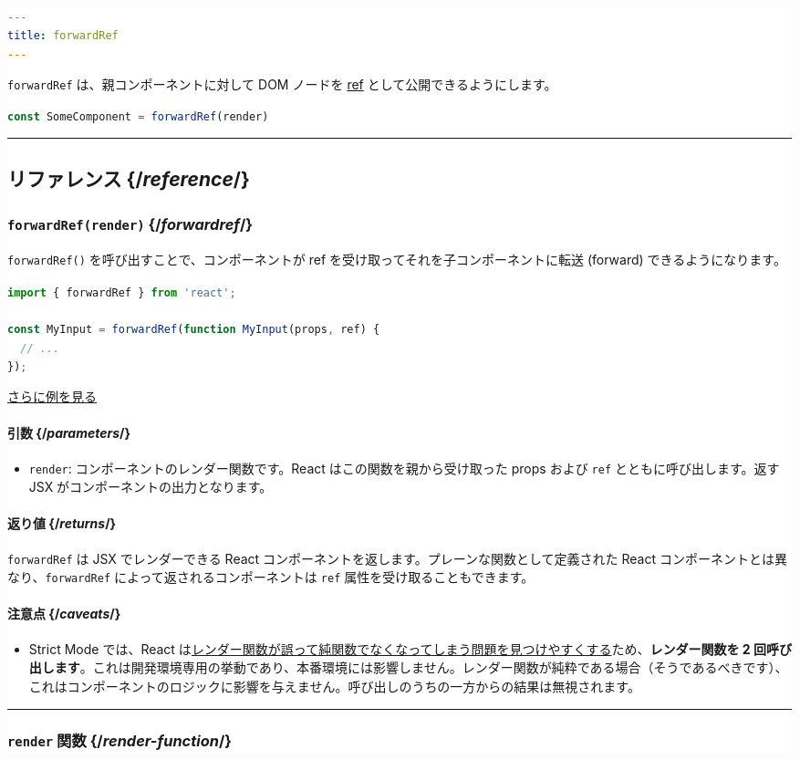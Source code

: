 ```yaml
---
title: forwardRef
---
```


<Intro>

`forwardRef` は、親コンポーネントに対して DOM ノードを [ref](/learn/manipulating-the-dom-with-refs) として公開できるようにします。

```js
const SomeComponent = forwardRef(render)
```

</Intro>

<InlineToc />

---

## リファレンス {/*reference*/}

### `forwardRef(render)` {/*forwardref*/}

`forwardRef()` を呼び出すことで、コンポーネントが ref を受け取ってそれを子コンポーネントに転送 (forward) できるようになります。

```js
import { forwardRef } from 'react';

const MyInput = forwardRef(function MyInput(props, ref) {
  // ...
});
```

[さらに例を見る](#usage)

#### 引数 {/*parameters*/}

* `render`: コンポーネントのレンダー関数です。React はこの関数を親から受け取った props および `ref` とともに呼び出します。返す JSX がコンポーネントの出力となります。

#### 返り値 {/*returns*/}

`forwardRef` は JSX でレンダーできる React コンポーネントを返します。プレーンな関数として定義された React コンポーネントとは異なり、`forwardRef` によって返されるコンポーネントは `ref` 属性を受け取ることもできます。

#### 注意点 {/*caveats*/}

* Strict Mode では、React は[レンダー関数が誤って純関数でなくなってしまう問題を見つけやすくする](#my-initializer-or-updater-function-runs-twice)ため、**レンダー関数を 2 回呼び出します**。これは開発環境専用の挙動であり、本番環境には影響しません。レンダー関数が純粋である場合（そうであるべきです）、これはコンポーネントのロジックに影響を与えません。呼び出しのうちの一方からの結果は無視されます。


---

### `render` 関数 {/*render-function*/}
